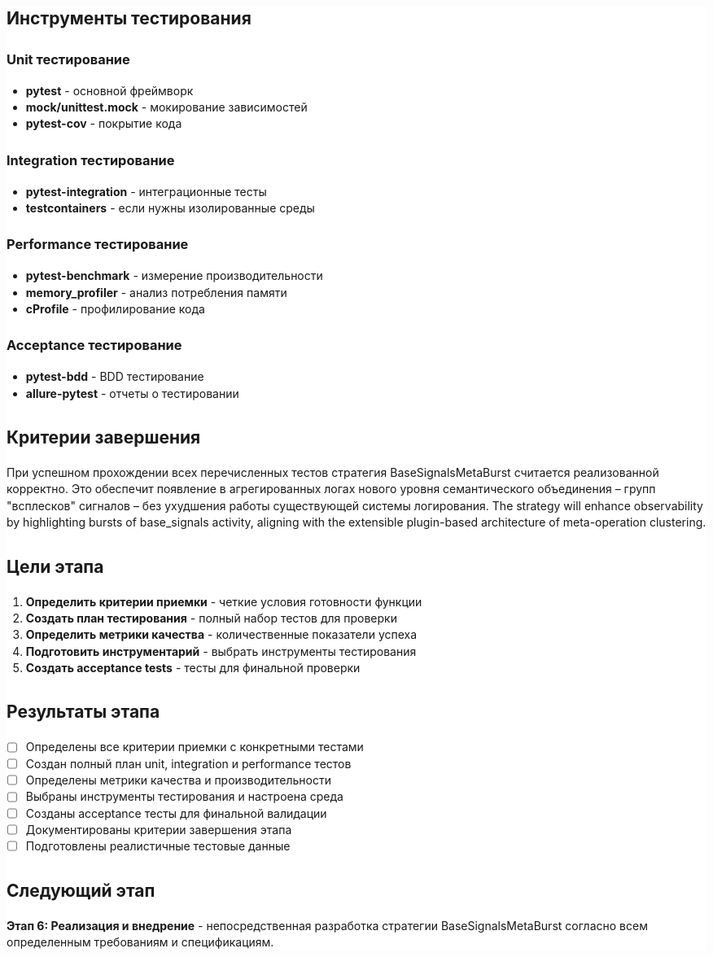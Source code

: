 ## Инструменты тестирования

### Unit тестирование
- **pytest** - основной фреймворк
- **mock/unittest.mock** - мокирование зависимостей
- **pytest-cov** - покрытие кода

### Integration тестирование
- **pytest-integration** - интеграционные тесты
- **testcontainers** - если нужны изолированные среды

### Performance тестирование
- **pytest-benchmark** - измерение производительности
- **memory_profiler** - анализ потребления памяти
- **cProfile** - профилирование кода

### Acceptance тестирование
- **pytest-bdd** - BDD тестирование
- **allure-pytest** - отчеты о тестировании

## Критерии завершения

При успешном прохождении всех перечисленных тестов стратегия BaseSignalsMetaBurst считается реализованной корректно. Это обеспечит появление в агрегированных логах нового уровня семантического объединения – групп "всплесков" сигналов – без ухудшения работы существующей системы логирования. The strategy will enhance observability by highlighting bursts of base_signals activity, aligning with the extensible plugin-based architecture of meta-operation clustering.

## Цели этапа

1. **Определить критерии приемки** - четкие условия готовности функции
2. **Создать план тестирования** - полный набор тестов для проверки
3. **Определить метрики качества** - количественные показатели успеха
4. **Подготовить инструментарий** - выбрать инструменты тестирования
5. **Создать acceptance tests** - тесты для финальной проверки

## Результаты этапа

- [ ] Определены все критерии приемки с конкретными тестами
- [ ] Создан полный план unit, integration и performance тестов
- [ ] Определены метрики качества и производительности
- [ ] Выбраны инструменты тестирования и настроена среда
- [ ] Созданы acceptance тесты для финальной валидации
- [ ] Документированы критерии завершения этапа
- [ ] Подготовлены реалистичные тестовые данные

## Следующий этап

**Этап 6: Реализация и внедрение** - непосредственная разработка стратегии BaseSignalsMetaBurst согласно всем определенным требованиям и спецификациям.
